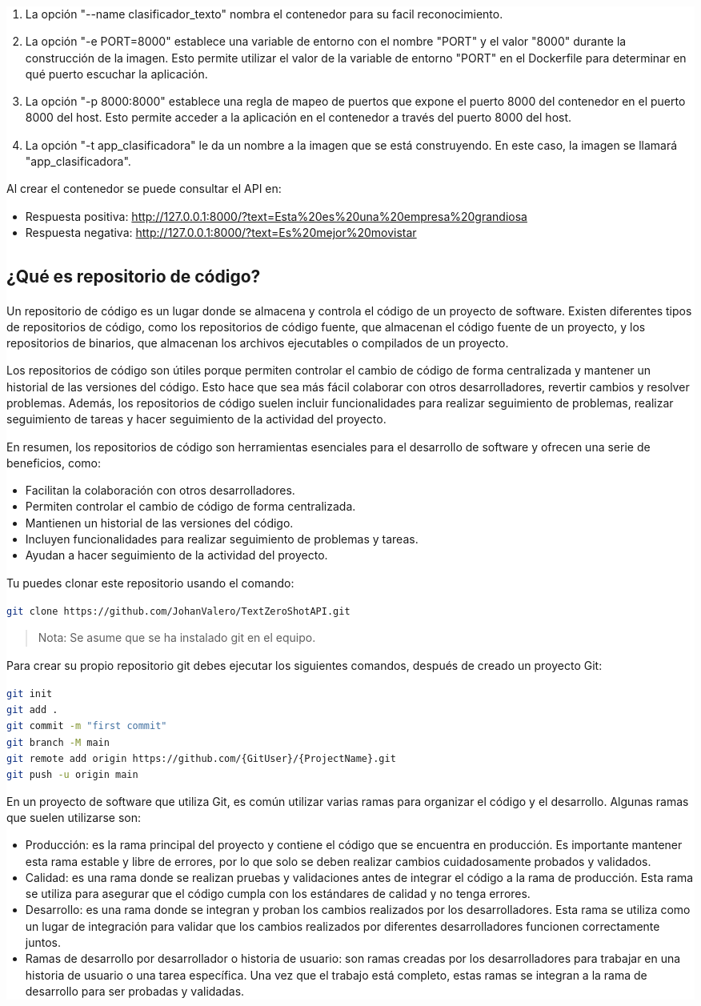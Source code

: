 1. La opción "--name clasificador_texto" nombra el contenedor para su facil reconocimiento.

2. La opción "-e PORT=8000" establece una variable de entorno con el nombre "PORT" y el valor "8000" durante la construcción de la imagen. Esto permite utilizar el valor de la variable de entorno "PORT" en el Dockerfile para determinar en qué puerto escuchar la aplicación.

3. La opción "-p 8000:8000" establece una regla de mapeo de puertos que expone el puerto 8000 del contenedor en el puerto 8000 del host. Esto permite acceder a la aplicación en el contenedor a través del puerto 8000 del host.

4. La opción "-t app_clasificadora" le da un nombre a la imagen que se está construyendo. En este caso, la imagen se llamará "app_clasificadora".

Al crear el contenedor se puede consultar el API en:
+ Respuesta positiva: http://127.0.0.1:8000/?text=Esta%20es%20una%20empresa%20grandiosa
+ Respuesta negativa: http://127.0.0.1:8000/?text=Es%20mejor%20movistar

## ¿Qué es repositorio de código?
Un repositorio de código es un lugar donde se almacena y controla el código de un proyecto de software. Existen diferentes tipos de repositorios de código, como los repositorios de código fuente, que almacenan el código fuente de un proyecto, y los repositorios de binarios, que almacenan los archivos ejecutables o compilados de un proyecto.

Los repositorios de código son útiles porque permiten controlar el cambio de código de forma centralizada y mantener un historial de las versiones del código. Esto hace que sea más fácil colaborar con otros desarrolladores, revertir cambios y resolver problemas. Además, los repositorios de código suelen incluir funcionalidades para realizar seguimiento de problemas, realizar seguimiento de tareas y hacer seguimiento de la actividad del proyecto.

En resumen, los repositorios de código son herramientas esenciales para el desarrollo de software y ofrecen una serie de beneficios, como:
+ Facilitan la colaboración con otros desarrolladores.
+ Permiten controlar el cambio de código de forma centralizada.
+ Mantienen un historial de las versiones del código.
+ Incluyen funcionalidades para realizar seguimiento de problemas y tareas.
+ Ayudan a hacer seguimiento de la actividad del proyecto.

Tu puedes clonar este repositorio usando el comando:
```bash
git clone https://github.com/JohanValero/TextZeroShotAPI.git
```
> Nota: Se asume que se ha instalado git en el equipo.

Para crear su propio repositorio git debes ejecutar los siguientes comandos, después de creado un proyecto Git:

```bash
git init
git add .
git commit -m "first commit"
git branch -M main
git remote add origin https://github.com/{GitUser}/{ProjectName}.git
git push -u origin main
```
En un proyecto de software que utiliza Git, es común utilizar varias ramas para organizar el código y el desarrollo. Algunas ramas que suelen utilizarse son:
+ Producción: es la rama principal del proyecto y contiene el código que se encuentra en producción. Es importante mantener esta rama estable y libre de errores, por lo que solo se deben realizar cambios cuidadosamente probados y validados.
+ Calidad: es una rama donde se realizan pruebas y validaciones antes de integrar el código a la rama de producción. Esta rama se utiliza para asegurar que el código cumpla con los estándares de calidad y no tenga errores.
+ Desarrollo: es una rama donde se integran y proban los cambios realizados por los desarrolladores. Esta rama se utiliza como un lugar de integración para validar que los cambios realizados por diferentes desarrolladores funcionen correctamente juntos.
+ Ramas de desarrollo por desarrollador o historia de usuario: son ramas creadas por los desarrolladores para trabajar en una historia de usuario o una tarea específica. Una vez que el trabajo está completo, estas ramas se integran a la rama de desarrollo para ser probadas y validadas.